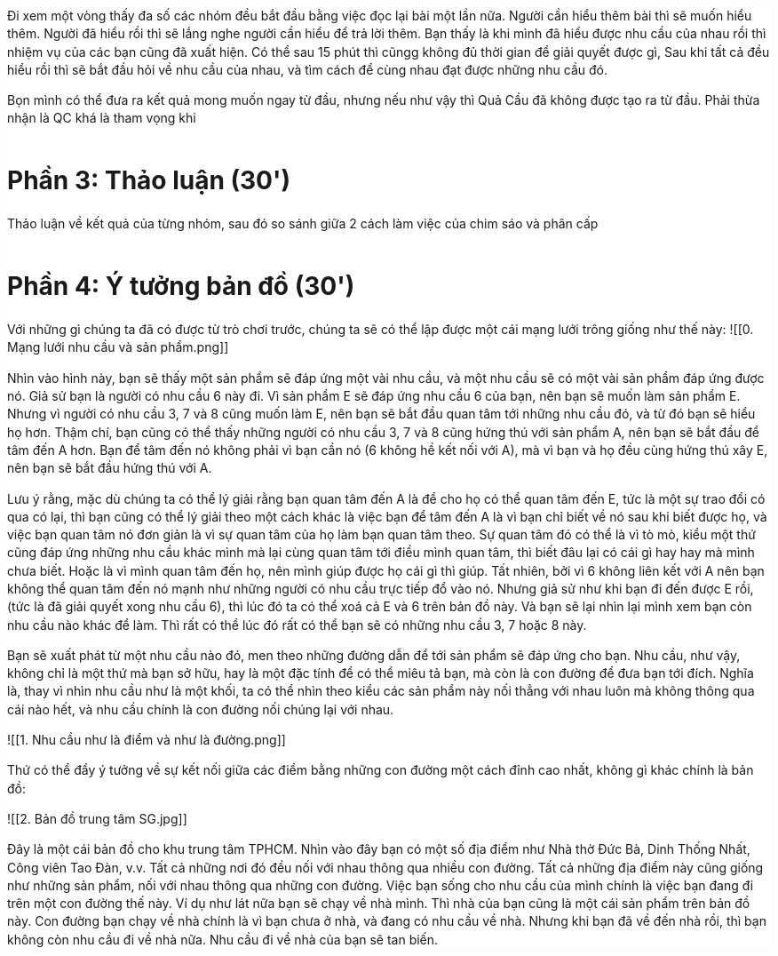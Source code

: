 Đi xem một vòng thấy đa số các nhóm đều bắt đầu bằng việc đọc lại bài một lần nữa. Người cần hiểu thêm bài thì sẽ muốn hiểu thêm. Người đã hiểu rồi thì sẽ lắng nghe người cần hiểu để trả lời thêm. Bạn thấy là khi mình đã hiểu được nhu cầu của nhau rồi thì nhiệm vụ của các bạn cũng đã xuất hiện. Có thể sau 15 phút thì cũngg không đủ thời gian để giải quyết được gì, Sau khi tất cả đều hiểu rồi thì sẽ bắt đầu hỏi về nhu cầu của nhau, và tìm cách để cùng nhau đạt được những nhu cầu đó.

Bọn mình có thể đưa ra kết quả mong muốn ngay từ đầu, nhưng nếu như vậy thì Quả Cầu đã không được tạo ra từ đầu. Phải thừa nhận là QC khá là tham vọng khi

# Phần 3: Thảo luận (30') 
Thảo luận về kết quả của từng nhóm, sau đó so sánh giữa 2 cách làm việc của chim sáo và phân cấp

# Phần 4: Ý tưởng bản đồ (30') 
Với những gì chúng ta đã có được từ trò chơi trước, chúng ta sẽ có thể lập được một cái mạng lưới trông giống như thế này:
![[0. Mạng lưới nhu cầu và sản phẩm.png]]

Nhìn vào hình này, bạn sẽ thấy một sản phẩm sẽ đáp ứng một vài nhu cầu, và một nhu cầu sẽ có một vài sản phẩm đáp ứng được nó. Giả sử bạn là người có nhu cầu 6 này đi. Vì sản phẩm E sẽ đáp ứng nhu cầu 6 của bạn, nên bạn sẽ muốn làm sản phẩm E. Nhưng vì người có nhu cầu 3, 7 và 8 cũng muốn làm E, nên bạn sẽ bắt đầu quan tâm tới những nhu cầu đó, và từ đó bạn sẽ hiểu họ hơn. Thậm chí, bạn cũng có thể thấy những người có nhu cầu 3, 7 và 8 cũng hứng thú với sản phẩm A, nên bạn sẽ bắt đầu để tâm đến A hơn. Bạn để tâm đến nó không phải vì bạn cần nó (6 không hề kết nối với A), mà vì bạn và họ đều cùng hứng thú xây E, nên bạn sẽ bắt đầu hứng thú với A.

Lưu ý rằng, mặc dù chúng ta có thể lý giải rằng bạn quan tâm đến A là để cho họ có thể quan tâm đến E, tức là một sự trao đổi có qua có lại, thì bạn cũng có thể lý giải theo một cách khác là việc bạn để tâm đến A là vì bạn chỉ biết về nó sau khi biết được họ, và việc bạn quan tâm nó đơn giản là vì sự quan tâm của họ làm bạn quan tâm theo. Sự quan tâm đó có thể là vì tò mò, kiểu một thứ cũng đáp ứng những nhu cầu khác mình mà lại cùng quan tâm tới điều mình quan tâm, thì biết đâu lại có cái gì hay hay mà mình chưa biết. Hoặc là vì mình quan tâm đến họ, nên mình giúp được họ cái gì thì giúp. Tất nhiên, bởi vì 6 không liên kết với A nên bạn không thể quan tâm đến nó mạnh như những người có nhu cầu trực tiếp đổ vào nó. Nhưng giả sử như khi bạn đi đến được E rồi, (tức là đã giải quyết xong nhu cầu 6), thì lúc đó ta có thể xoá cả E và 6 trên bản đồ này. Và bạn sẽ lại nhìn lại mình xem bạn còn nhu cầu nào khác để làm. Thì rất có thể lúc đó rất có thể bạn sẽ có những nhu cầu 3, 7 hoặc 8 này.

Bạn sẽ xuất phát từ một nhu cầu nào đó, men theo những đường dẫn để tới sản phẩm sẽ đáp ứng cho bạn. Nhu cầu, như vậy, không chỉ là một thứ mà bạn sở hữu, hay là một đặc tính để có thể miêu tả bạn, mà còn là con đường để đưa bạn tới đích. Nghĩa là, thay vì nhìn nhu cầu như là một khối, ta có thể nhìn theo kiểu các sản phẩm này nối thẳng với nhau luôn mà không thông qua cái nào hết, và nhu cầu chính là con đường nối chúng lại với nhau. 

![[1. Nhu cầu như là điểm và như là đường.png]]

Thứ có thể đẩy ý tưởng về sự kết nối giữa các điểm bằng những con đường một cách đỉnh cao nhất, không gì khác chính là bản đồ:

![[2. Bản đồ trung tâm SG.jpg]]

Đây là một cái bản đồ cho khu trung tâm TPHCM. Nhìn vào đây bạn có một số địa điểm như Nhà thờ Đức Bà, Dinh Thống Nhất, Công viên Tao Đàn, v.v. Tất cả những nơi đó đều nối với nhau thông qua nhiều con đường. Tất cả những địa điểm này cũng giống như những sản phẩm, nối với nhau thông qua những con đường. Việc bạn sống cho nhu cầu của mình chính là việc bạn đang đi trên một con đường thế này. Ví dụ như lát nữa bạn sẽ chạy về nhà mình. Thì nhà của bạn cũng là một cái sản phẩm trên bản đồ này. Con đường bạn chạy về nhà chính là vì bạn chưa ở nhà, và đang có nhu cầu về nhà. Nhưng khi bạn đã về đến nhà rồi, thì bạn không còn nhu cầu đi về nhà nữa. Nhu cầu đi về nhà của bạn sẽ tan biến.
